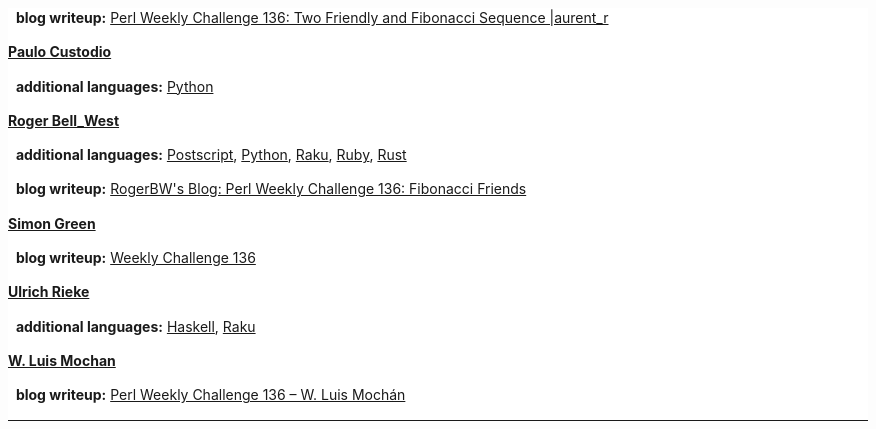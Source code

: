 
&nbsp;&nbsp;**blog writeup:**
[Perl Weekly Challenge 136: Two Friendly and Fibonacci Sequence |aurent_r](http://blogs.perl.org/users/laurent_r/2021/10/perl-weekly-challenge-136-two-friendly-and-fibonacci-sequence.html)


[**Paulo Custodio**](https://github.com/manwar/perlweeklychallenge-club/blob/master/challenge-136/paulo-custodio/perl/ch-2.pl)

&nbsp;&nbsp;**additional languages:**
[Python](https://github.com/manwar/perlweeklychallenge-club/blob/master/challenge-136/paulo-custodio/python/ch-2.py)


[**Roger Bell_West**](https://github.com/manwar/perlweeklychallenge-club/blob/master/challenge-136/roger-bell-west/perl/ch-2.pl)

&nbsp;&nbsp;**additional languages:**
[Postscript](https://github.com/manwar/perlweeklychallenge-club/blob/master/challenge-136/roger-bell-west/postscript/ch-2.ps), [Python](https://github.com/manwar/perlweeklychallenge-club/blob/master/challenge-136/roger-bell-west/python/ch-2.py), [Raku](https://github.com/manwar/perlweeklychallenge-club/blob/master/challenge-136/roger-bell-west/raku/ch-2.p6), [Ruby](https://github.com/manwar/perlweeklychallenge-club/blob/master/challenge-136/roger-bell-west/ruby/ch-2.rb), [Rust](https://github.com/manwar/perlweeklychallenge-club/blob/master/challenge-136/roger-bell-west/rust/ch-2.rs)


&nbsp;&nbsp;**blog writeup:**
[RogerBW's Blog: Perl Weekly Challenge 136: Fibonacci Friends](https://blog.firedrake.org/archive/2021/10/Perl_Weekly_Challenge_136__Fibonacci_Friends.html)


[**Simon Green**](https://github.com/manwar/perlweeklychallenge-club/blob/master/challenge-136/sgreen/perl/ch-2.pl)


&nbsp;&nbsp;**blog writeup:**
[Weekly Challenge 136](https://dev.to/simongreennet/weekly-challenge-136-12m7)


[**Ulrich Rieke**](https://github.com/manwar/perlweeklychallenge-club/blob/master/challenge-136/ulrich-rieke/perl/ch-2.pl)

&nbsp;&nbsp;**additional languages:**
[Haskell](https://github.com/manwar/perlweeklychallenge-club/blob/master/challenge-136/ulrich-rieke/haskell/ch-2.hs), [Raku](https://github.com/manwar/perlweeklychallenge-club/blob/master/challenge-136/ulrich-rieke/raku/ch-2.raku)


[**W. Luis Mochan**](https://github.com/manwar/perlweeklychallenge-club/blob/master/challenge-136/wlmb/perl/ch-2.pl)


&nbsp;&nbsp;**blog writeup:**
[Perl Weekly Challenge 136 – W. Luis Mochán](https://wlmb.github.io/2021/10/25/PWC136/)









---
